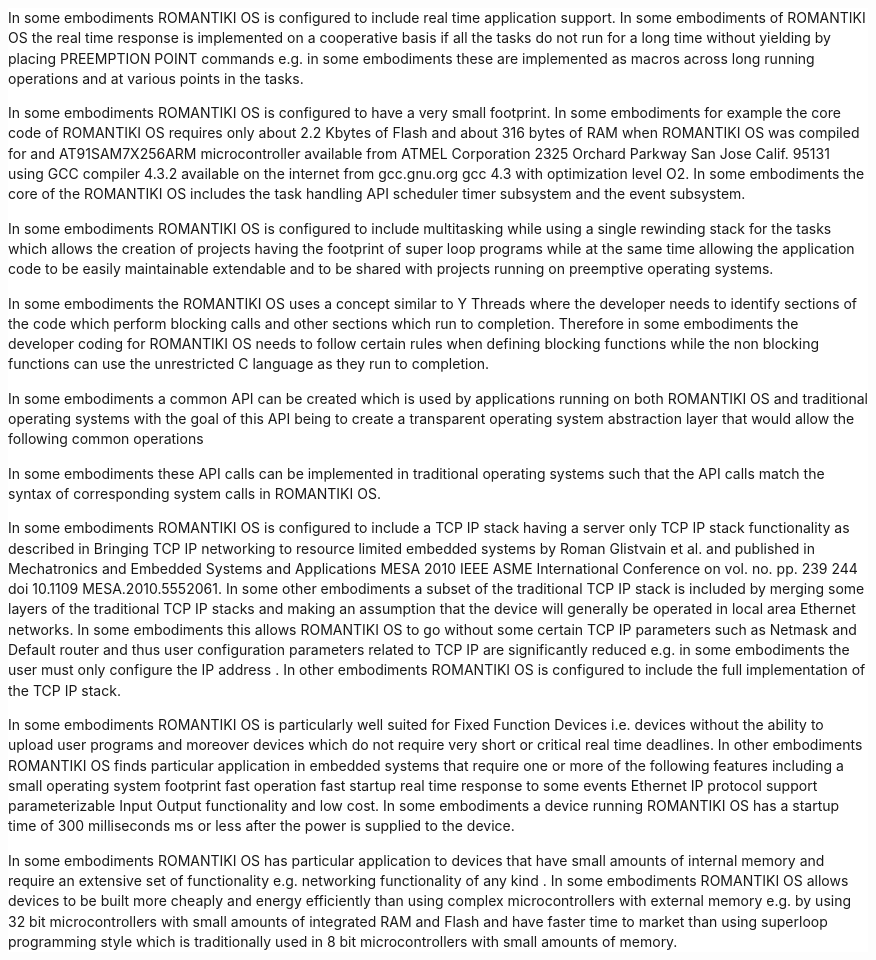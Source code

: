 In some embodiments ROMANTIKI OS is configured to include real time application support. In some embodiments of ROMANTIKI OS the real time response is implemented on a cooperative basis if all the tasks do not run for a long time without yielding by placing PREEMPTION POINT commands e.g. in some embodiments these are implemented as macros across long running operations and at various points in the tasks.

In some embodiments ROMANTIKI OS is configured to have a very small footprint. In some embodiments for example the core code of ROMANTIKI OS requires only about 2.2 Kbytes of Flash and about 316 bytes of RAM when ROMANTIKI OS was compiled for and AT91SAM7X256ARM microcontroller available from ATMEL Corporation 2325 Orchard Parkway San Jose Calif. 95131 using GCC compiler 4.3.2 available on the internet from gcc.gnu.org gcc 4.3 with optimization level O2. In some embodiments the core of the ROMANTIKI OS includes the task handling API scheduler timer subsystem and the event subsystem.

In some embodiments ROMANTIKI OS is configured to include multitasking while using a single rewinding stack for the tasks which allows the creation of projects having the footprint of super loop programs while at the same time allowing the application code to be easily maintainable extendable and to be shared with projects running on preemptive operating systems.

In some embodiments the ROMANTIKI OS uses a concept similar to Y Threads where the developer needs to identify sections of the code which perform blocking calls and other sections which run to completion. Therefore in some embodiments the developer coding for ROMANTIKI OS needs to follow certain rules when defining blocking functions while the non blocking functions can use the unrestricted C language as they run to completion.

In some embodiments a common API can be created which is used by applications running on both ROMANTIKI OS and traditional operating systems with the goal of this API being to create a transparent operating system abstraction layer that would allow the following common operations 

In some embodiments these API calls can be implemented in traditional operating systems such that the API calls match the syntax of corresponding system calls in ROMANTIKI OS.

In some embodiments ROMANTIKI OS is configured to include a TCP IP stack having a server only TCP IP stack functionality as described in Bringing TCP IP networking to resource limited embedded systems by Roman Glistvain et al. and published in Mechatronics and Embedded Systems and Applications MESA 2010 IEEE ASME International Conference on vol. no. pp. 239 244 doi 10.1109 MESA.2010.5552061. In some other embodiments a subset of the traditional TCP IP stack is included by merging some layers of the traditional TCP IP stacks and making an assumption that the device will generally be operated in local area Ethernet networks. In some embodiments this allows ROMANTIKI OS to go without some certain TCP IP parameters such as Netmask and Default router and thus user configuration parameters related to TCP IP are significantly reduced e.g. in some embodiments the user must only configure the IP address . In other embodiments ROMANTIKI OS is configured to include the full implementation of the TCP IP stack.

In some embodiments ROMANTIKI OS is particularly well suited for Fixed Function Devices i.e. devices without the ability to upload user programs and moreover devices which do not require very short or critical real time deadlines. In other embodiments ROMANTIKI OS finds particular application in embedded systems that require one or more of the following features including a small operating system footprint fast operation fast startup real time response to some events Ethernet IP protocol support parameterizable Input Output functionality and low cost. In some embodiments a device running ROMANTIKI OS has a startup time of 300 milliseconds ms or less after the power is supplied to the device.

In some embodiments ROMANTIKI OS has particular application to devices that have small amounts of internal memory and require an extensive set of functionality e.g. networking functionality of any kind . In some embodiments ROMANTIKI OS allows devices to be built more cheaply and energy efficiently than using complex microcontrollers with external memory e.g. by using 32 bit microcontrollers with small amounts of integrated RAM and Flash and have faster time to market than using superloop programming style which is traditionally used in 8 bit microcontrollers with small amounts of memory.
